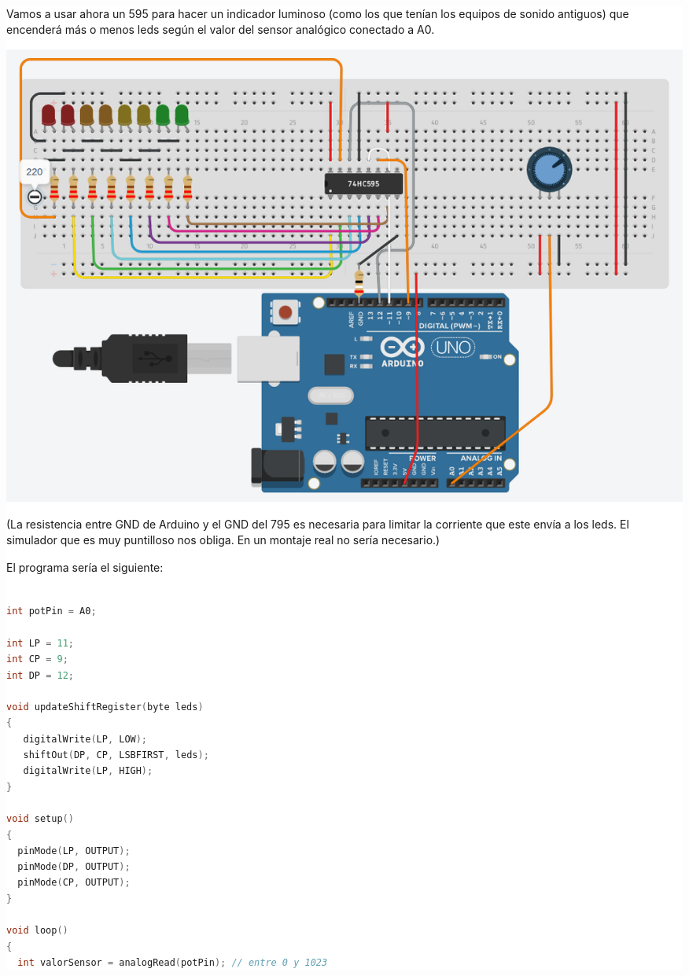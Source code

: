Vamos a usar ahora un 595 para hacer un indicador luminoso (como los que tenían los equipos de sonido antiguos) que encenderá más o menos leds según el valor del sensor analógico conectado a A0.

![Indicador luminoso con 595](./images/595Vumetro.png)

(La resistencia entre GND de Arduino y el GND del 795 es necesaria para limitar la corriente que este envía a los leds. El simulador que es muy puntilloso nos obliga. En un montaje real no sería necesario.)

El programa sería el siguiente:

```C++

int potPin = A0;
  
int LP = 11;      
int CP = 9;   
int DP = 12;   

void updateShiftRegister(byte leds)
{
   digitalWrite(LP, LOW);
   shiftOut(DP, CP, LSBFIRST, leds);
   digitalWrite(LP, HIGH);
}

void setup() 
{
  pinMode(LP, OUTPUT);
  pinMode(DP, OUTPUT);  
  pinMode(CP, OUTPUT);
}

void loop() 
{
  int valorSensor = analogRead(potPin); // entre 0 y 1023
```